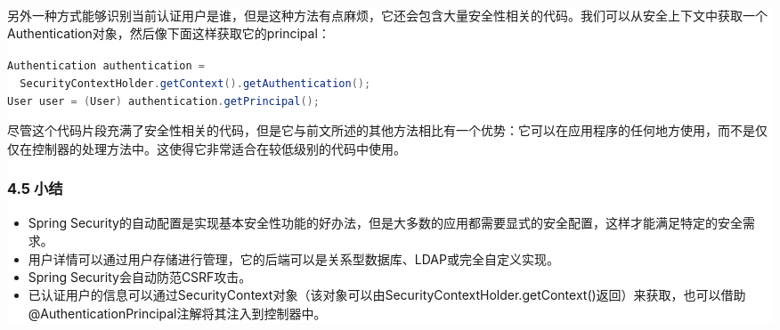 另外一种方式能够识别当前认证用户是谁，但是这种方法有点麻烦，它还会包含大量安全性相关的代码。我们可以从安全上下文中获取一个Authentication对象，然后像下面这样获取它的principal：

```java
Authentication authentication = 
  SecurityContextHolder.getContext().getAuthentication();
User user = (User) authentication.getPrincipal();
```

尽管这个代码片段充满了安全性相关的代码，但是它与前文所述的其他方法相比有一个优势：它可以在应用程序的任何地方使用，而不是仅仅在控制器的处理方法中。这使得它非常适合在较低级别的代码中使用。

### 4.5 小结

- Spring Security的自动配置是实现基本安全性功能的好办法，但是大多数的应用都需要显式的安全配置，这样才能满足特定的安全需求。
- 用户详情可以通过用户存储进行管理，它的后端可以是关系型数据库、LDAP或完全自定义实现。
- Spring Security会自动防范CSRF攻击。
- 已认证用户的信息可以通过SecurityContext对象（该对象可以由SecurityContextHolder.getContext()返回）来获取，也可以借助@AuthenticationPrincipal注解将其注入到控制器中。

